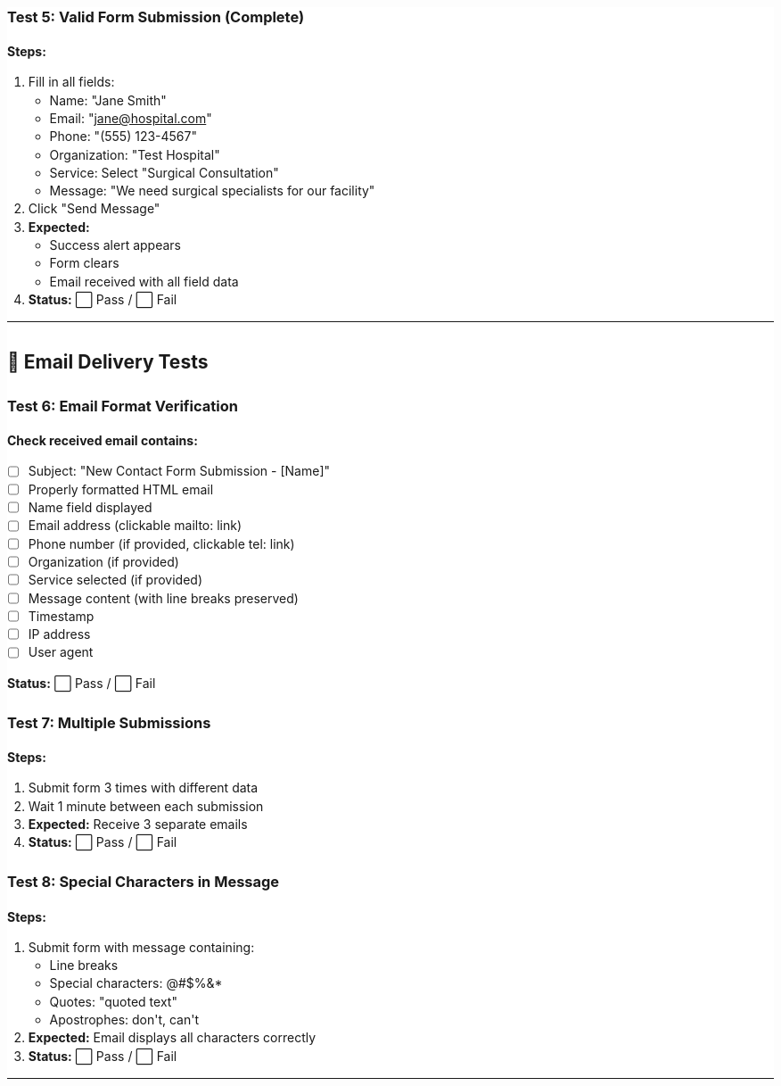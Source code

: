 ### Test 5: Valid Form Submission (Complete)
**Steps:**
1. Fill in all fields:
   - Name: "Jane Smith"
   - Email: "jane@hospital.com"
   - Phone: "(555) 123-4567"
   - Organization: "Test Hospital"
   - Service: Select "Surgical Consultation"
   - Message: "We need surgical specialists for our facility"
2. Click "Send Message"
3. **Expected:**
   - Success alert appears
   - Form clears
   - Email received with all field data
6. **Status:** ⬜ Pass / ⬜ Fail

---

## 📧 Email Delivery Tests

### Test 6: Email Format Verification
**Check received email contains:**
- [ ] Subject: "New Contact Form Submission - [Name]"
- [ ] Properly formatted HTML email
- [ ] Name field displayed
- [ ] Email address (clickable mailto: link)
- [ ] Phone number (if provided, clickable tel: link)
- [ ] Organization (if provided)
- [ ] Service selected (if provided)
- [ ] Message content (with line breaks preserved)
- [ ] Timestamp
- [ ] IP address
- [ ] User agent

**Status:** ⬜ Pass / ⬜ Fail

### Test 7: Multiple Submissions
**Steps:**
1. Submit form 3 times with different data
2. Wait 1 minute between each submission
3. **Expected:** Receive 3 separate emails
4. **Status:** ⬜ Pass / ⬜ Fail

### Test 8: Special Characters in Message
**Steps:**
1. Submit form with message containing:
   - Line breaks
   - Special characters: @#$%&*
   - Quotes: "quoted text"
   - Apostrophes: don't, can't
2. **Expected:** Email displays all characters correctly
3. **Status:** ⬜ Pass / ⬜ Fail

---